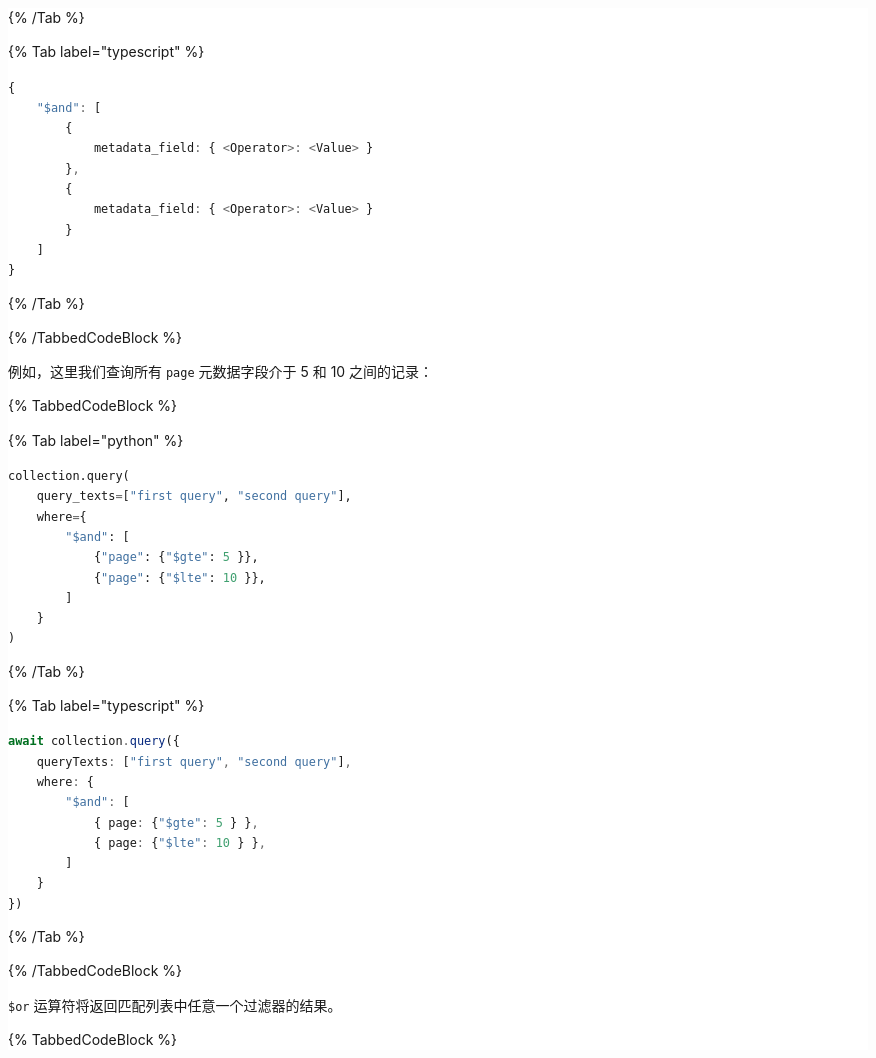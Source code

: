 {% /Tab %}

{% Tab label="typescript" %}
```typescript
{
    "$and": [
        {
            metadata_field: { <Operator>: <Value> }
        },
        {
            metadata_field: { <Operator>: <Value> }
        }
    ]
}
```
{% /Tab %}

{% /TabbedCodeBlock %}

例如，这里我们查询所有 `page` 元数据字段介于 5 和 10 之间的记录：

{% TabbedCodeBlock %}

{% Tab label="python" %}
```python
collection.query(
    query_texts=["first query", "second query"],
    where={
        "$and": [
            {"page": {"$gte": 5 }},
            {"page": {"$lte": 10 }},
        ]
    }
)
```
{% /Tab %}

{% Tab label="typescript" %}
```typescript
await collection.query({
    queryTexts: ["first query", "second query"],
    where: {
        "$and": [
            { page: {"$gte": 5 } },
            { page: {"$lte": 10 } },
        ]
    }
})
```
{% /Tab %}

{% /TabbedCodeBlock %}

`$or` 运算符将返回匹配列表中任意一个过滤器的结果。

{% TabbedCodeBlock %}
